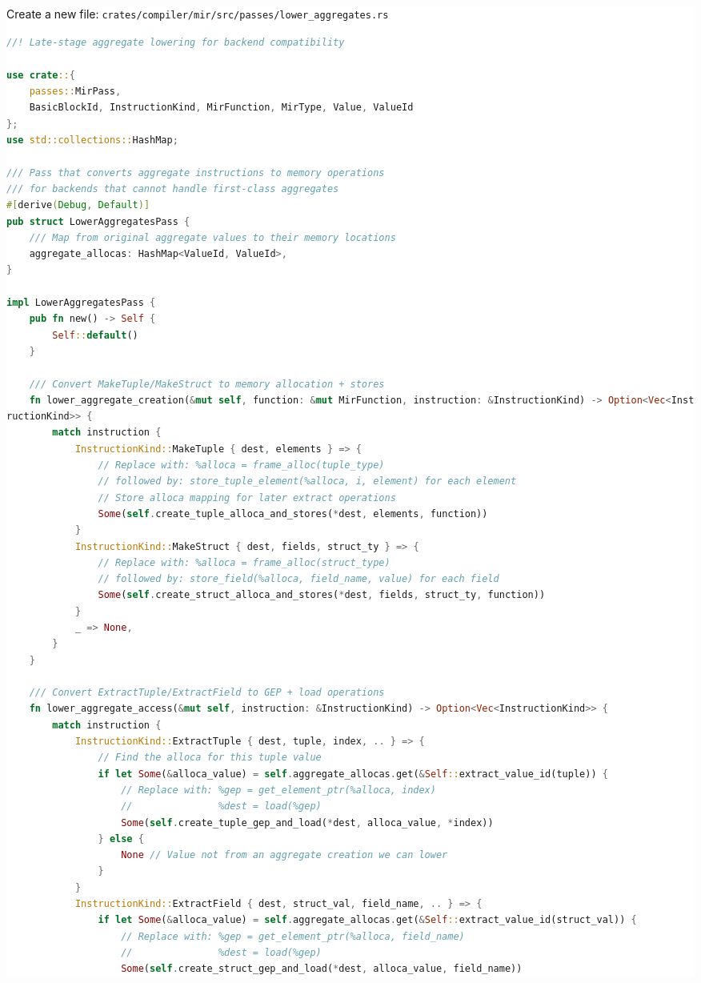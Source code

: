 Create a new file: `crates/compiler/mir/src/passes/lower_aggregates.rs`

```rust
//! Late-stage aggregate lowering for backend compatibility

use crate::{
    passes::MirPass,
    BasicBlockId, InstructionKind, MirFunction, MirType, Value, ValueId
};
use std::collections::HashMap;

/// Pass that converts aggregate instructions to memory operations
/// for backends that cannot handle first-class aggregates
#[derive(Debug, Default)]
pub struct LowerAggregatesPass {
    /// Map from original aggregate values to their memory locations
    aggregate_allocas: HashMap<ValueId, ValueId>,
}

impl LowerAggregatesPass {
    pub fn new() -> Self {
        Self::default()
    }

    /// Convert MakeTuple/MakeStruct to memory allocation + stores
    fn lower_aggregate_creation(&mut self, function: &mut MirFunction, instruction: &InstructionKind) -> Option<Vec<InstructionKind>> {
        match instruction {
            InstructionKind::MakeTuple { dest, elements } => {
                // Replace with: %alloca = frame_alloc(tuple_type)
                // followed by: store_tuple_element(%alloca, i, element) for each element
                // Store alloca mapping for later extract operations
                Some(self.create_tuple_alloca_and_stores(*dest, elements, function))
            }
            InstructionKind::MakeStruct { dest, fields, struct_ty } => {
                // Replace with: %alloca = frame_alloc(struct_type)
                // followed by: store_field(%alloca, field_name, value) for each field
                Some(self.create_struct_alloca_and_stores(*dest, fields, struct_ty, function))
            }
            _ => None,
        }
    }

    /// Convert ExtractTuple/ExtractField to GEP + load operations
    fn lower_aggregate_access(&mut self, instruction: &InstructionKind) -> Option<Vec<InstructionKind>> {
        match instruction {
            InstructionKind::ExtractTuple { dest, tuple, index, .. } => {
                // Find the alloca for this tuple value
                if let Some(&alloca_value) = self.aggregate_allocas.get(&Self::extract_value_id(tuple)) {
                    // Replace with: %gep = get_element_ptr(%alloca, index)
                    //               %dest = load(%gep)
                    Some(self.create_tuple_gep_and_load(*dest, alloca_value, *index))
                } else {
                    None // Value not from an aggregate creation we can lower
                }
            }
            InstructionKind::ExtractField { dest, struct_val, field_name, .. } => {
                if let Some(&alloca_value) = self.aggregate_allocas.get(&Self::extract_value_id(struct_val)) {
                    // Replace with: %gep = get_element_ptr(%alloca, field_name)
                    //               %dest = load(%gep)
                    Some(self.create_struct_gep_and_load(*dest, alloca_value, field_name))
```